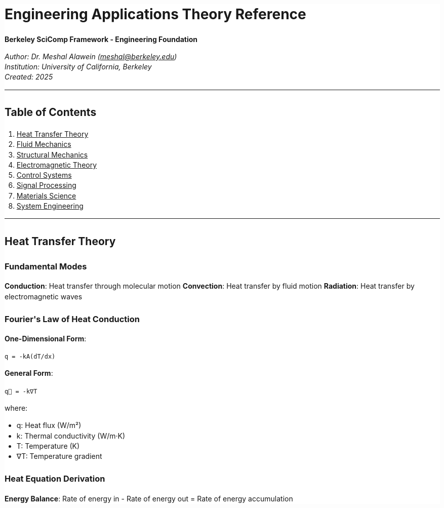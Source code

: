# Engineering Applications Theory Reference

**Berkeley SciComp Framework - Engineering Foundation**

*Author: Dr. Meshal Alawein (meshal@berkeley.edu)*  
*Institution: University of California, Berkeley*  
*Created: 2025*

---

## Table of Contents

1. [Heat Transfer Theory](#heat-transfer-theory)
2. [Fluid Mechanics](#fluid-mechanics)
3. [Structural Mechanics](#structural-mechanics)
4. [Electromagnetic Theory](#electromagnetic-theory)
5. [Control Systems](#control-systems)
6. [Signal Processing](#signal-processing)
7. [Materials Science](#materials-science)
8. [System Engineering](#system-engineering)

---

## Heat Transfer Theory

### Fundamental Modes

**Conduction**: Heat transfer through molecular motion
**Convection**: Heat transfer by fluid motion
**Radiation**: Heat transfer by electromagnetic waves

### Fourier's Law of Heat Conduction

**One-Dimensional Form**:
```
q = -kA(dT/dx)
```

**General Form**:
```
q⃗ = -k∇T
```

where:
- q: Heat flux (W/m²)
- k: Thermal conductivity (W/m·K)
- T: Temperature (K)
- ∇T: Temperature gradient

### Heat Equation Derivation

**Energy Balance**: Rate of energy in - Rate of energy out = Rate of energy accumulation
